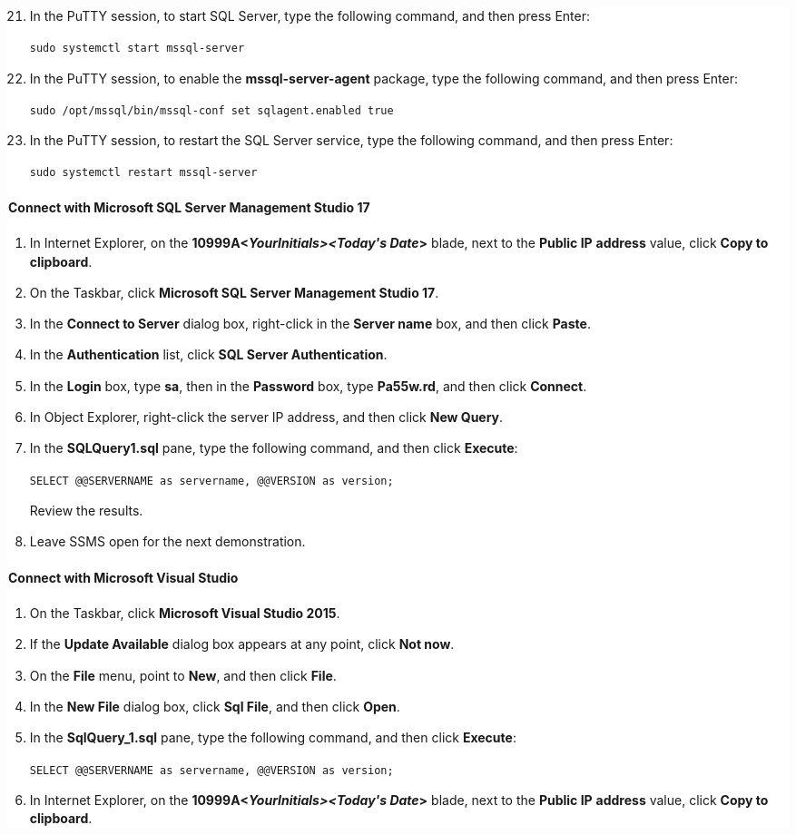 21. In the PuTTY session, to start SQL Server, type the following command, and then press Enter:
    ```
    sudo systemctl start mssql-server
    ```

22. In the PuTTY session, to enable the **mssql-server-agent** package, type the following command, and then press Enter:
    ```
    sudo /opt/mssql/bin/mssql-conf set sqlagent.enabled true
    ```

23. In the PuTTY session, to restart the SQL Server service, type the following command, and then press Enter:
    ```
    sudo systemctl restart mssql-server
    ```

#### Connect with Microsoft SQL Server Management Studio 17

1. In Internet Explorer, on the **10999A\<*YourInitials\>\<Today's Date*\>** blade, next to the **Public IP** **address** value, click **Copy to clipboard**.

2. On the Taskbar, click **Microsoft SQL Server Management Studio 17**.

3. In the **Connect to Server** dialog box, right-click in the **Server name** box, and then click **Paste**.

4. In the **Authentication** list, click **SQL Server Authentication**.

5. In the **Login** box, type **sa**, then in the **Password** box, type **Pa55w.rd**, and then click **Connect**.

6. In Object Explorer, right-click the server IP address, and then click **New Query**.

7. In the **SQLQuery1.sql** pane, type the following command, and then click **Execute**:
    ```
    SELECT @@SERVERNAME as servername, @@VERSION as version;
    ```

    Review the results.

8. Leave SSMS open for the next demonstration.

#### Connect with Microsoft Visual Studio

1. On the Taskbar, click **Microsoft Visual Studio 2015**.

2. If the **Update Available** dialog box appears at any point, click **Not now**.

3. On the **File** menu, point to **New**, and then click **File**.

4. In the **New File** dialog box, click **Sql File**, and then click **Open**.

5. In the **SqlQuery_1.sql** pane, type the following command, and then click **Execute**:
    ```
    SELECT @@SERVERNAME as servername, @@VERSION as version;
    ```

6. In Internet Explorer, on the **10999A\<*YourInitials\>\<Today's Date*\>** blade, next to the **Public IP** **address** value, click **Copy to clipboard**.
